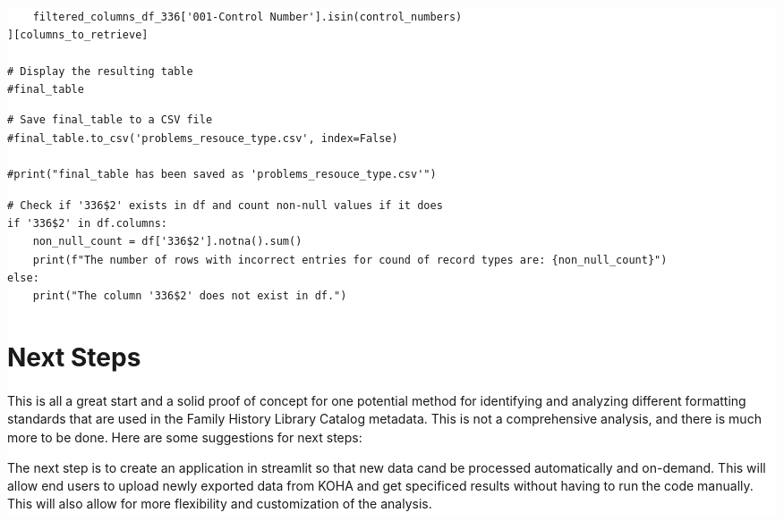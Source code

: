 ```{python}
    filtered_columns_df_336['001-Control Number'].isin(control_numbers)
][columns_to_retrieve]

# Display the resulting table
#final_table

```


```{python}
# Save final_table to a CSV file
#final_table.to_csv('problems_resouce_type.csv', index=False)

#print("final_table has been saved as 'problems_resouce_type.csv'")
```


```{python}
# Check if '336$2' exists in df and count non-null values if it does
if '336$2' in df.columns:
    non_null_count = df['336$2'].notna().sum()
    print(f"The number of rows with incorrect entries for cound of record types are: {non_null_count}")
else:
    print("The column '336$2' does not exist in df.")

```

# Next Steps
This is all a great start and a solid proof of concept for one potential method for identifying and analyzing different formatting standards that are used in the Family History Library Catalog metadata. This is not a comprehensive analysis, and there is much more to be done. Here are some suggestions for next steps:

The next step is to create an application in streamlit so that new data cand be processed automatically and on-demand. This will allow end users to upload newly exported data from KOHA and get specificed results without having to run the code manually. This will also allow for more flexibility and customization of the analysis.

